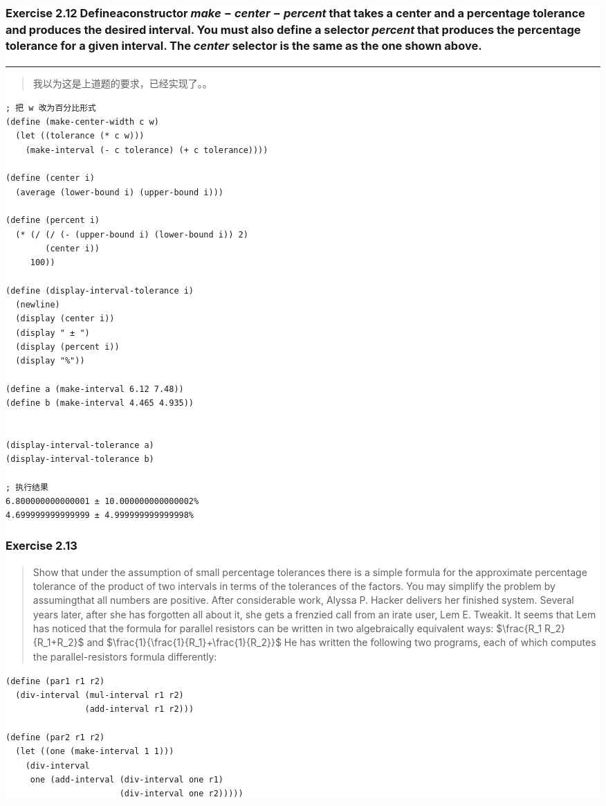 ### Exercise 2.12 Defineaconstructor $make-center-percent$ that takes a center and a percentage tolerance and produces the desired interval. You must also define a selector $percent$ that produces the percentage tolerance for a given interval. The $center$ selector is the same as the one shown above.
---
> 我以为这是上道题的要求，已经实现了。。
```
; 把 w 改为百分比形式
(define (make-center-width c w)
  (let ((tolerance (* c w)))
    (make-interval (- c tolerance) (+ c tolerance))))

(define (center i)
  (average (lower-bound i) (upper-bound i)))

(define (percent i)
  (* (/ (/ (- (upper-bound i) (lower-bound i)) 2)
        (center i))
     100))

(define (display-interval-tolerance i) 
  (newline)
  (display (center i))
  (display " ± ")
  (display (percent i))
  (display "%"))

(define a (make-interval 6.12 7.48))
(define b (make-interval 4.465 4.935))


(display-interval-tolerance a)
(display-interval-tolerance b)

; 执行结果
6.800000000000001 ± 10.000000000000002%
4.699999999999999 ± 4.999999999999998%
```

### Exercise 2.13
> Show that under the assumption of small percentage tolerances there is a simple formula for the approximate percentage tolerance of the product of two intervals in terms of the tolerances of the factors. You may simplify the problem by assumingthat all numbers are positive.
> After considerable work, Alyssa P. Hacker delivers her finished system. Several years later, after she has forgotten all about it, she gets a frenzied call from an irate user, Lem E.  Tweakit. It seems that Lem has noticed that the formula for parallel resistors can be written in two algebraically equivalent ways:
$\frac{R_1 R_2}{R_1+R_2}$ and $\frac{1}{\frac{1}{R_1}+\frac{1}{R_2}}$
> He has written the following two programs, each of which computes the parallel-resistors formula differently:
```
(define (par1 r1 r2)
  (div-interval (mul-interval r1 r2)
                (add-interval r1 r2)))

(define (par2 r1 r2)
  (let ((one (make-interval 1 1)))
    (div-interval
     one (add-interval (div-interval one r1)
                       (div-interval one r2)))))
```